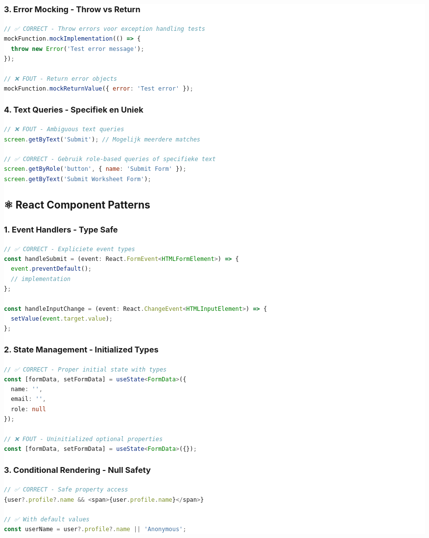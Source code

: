 ### 3. Error Mocking - Throw vs Return
```javascript
// ✅ CORRECT - Throw errors voor exception handling tests
mockFunction.mockImplementation(() => {
  throw new Error('Test error message');
});

// ❌ FOUT - Return error objects
mockFunction.mockReturnValue({ error: 'Test error' });
```

### 4. Text Queries - Specifiek en Uniek
```javascript
// ❌ FOUT - Ambiguous text queries
screen.getByText('Submit'); // Mogelijk meerdere matches

// ✅ CORRECT - Gebruik role-based queries of specifieke text
screen.getByRole('button', { name: 'Submit Form' });
screen.getByText('Submit Worksheet Form');
```

## ⚛️ React Component Patterns

### 1. Event Handlers - Type Safe
```typescript
// ✅ CORRECT - Expliciete event types
const handleSubmit = (event: React.FormEvent<HTMLFormElement>) => {
  event.preventDefault();
  // implementation
};

const handleInputChange = (event: React.ChangeEvent<HTMLInputElement>) => {
  setValue(event.target.value);
};
```

### 2. State Management - Initialized Types
```typescript
// ✅ CORRECT - Proper initial state with types
const [formData, setFormData] = useState<FormData>({
  name: '',
  email: '',
  role: null
});

// ❌ FOUT - Uninitialized optional properties
const [formData, setFormData] = useState<FormData>({});
```

### 3. Conditional Rendering - Null Safety
```typescript
// ✅ CORRECT - Safe property access
{user?.profile?.name && <span>{user.profile.name}</span>}

// ✅ With default values
const userName = user?.profile?.name || 'Anonymous';
```
